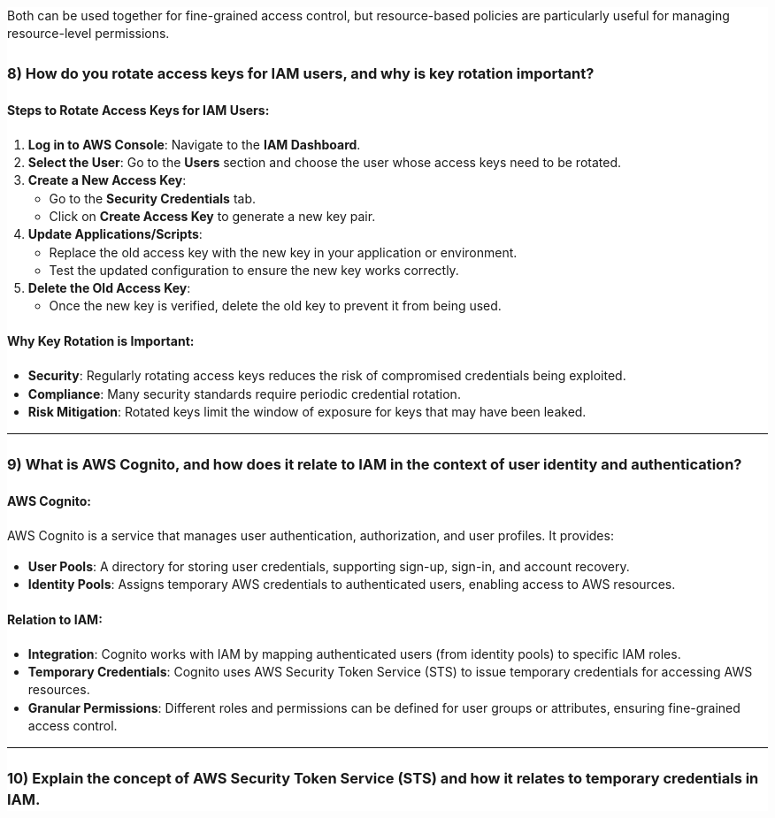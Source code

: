 Both can be used together for fine-grained access control, but resource-based policies are particularly useful for managing resource-level permissions.


### **8) How do you rotate access keys for IAM users, and why is key rotation important?**

#### **Steps to Rotate Access Keys for IAM Users**:
1. **Log in to AWS Console**: Navigate to the **IAM Dashboard**.
2. **Select the User**: Go to the **Users** section and choose the user whose access keys need to be rotated.
3. **Create a New Access Key**:
   - Go to the **Security Credentials** tab.
   - Click on **Create Access Key** to generate a new key pair.
4. **Update Applications/Scripts**:
   - Replace the old access key with the new key in your application or environment.
   - Test the updated configuration to ensure the new key works correctly.
5. **Delete the Old Access Key**:
   - Once the new key is verified, delete the old key to prevent it from being used.

#### **Why Key Rotation is Important**:
- **Security**: Regularly rotating access keys reduces the risk of compromised credentials being exploited.
- **Compliance**: Many security standards require periodic credential rotation.
- **Risk Mitigation**: Rotated keys limit the window of exposure for keys that may have been leaked.

---

### **9) What is AWS Cognito, and how does it relate to IAM in the context of user identity and authentication?**

#### **AWS Cognito**:
AWS Cognito is a service that manages user authentication, authorization, and user profiles. It provides:
- **User Pools**: A directory for storing user credentials, supporting sign-up, sign-in, and account recovery.
- **Identity Pools**: Assigns temporary AWS credentials to authenticated users, enabling access to AWS resources.

#### **Relation to IAM**:
- **Integration**: Cognito works with IAM by mapping authenticated users (from identity pools) to specific IAM roles.
- **Temporary Credentials**: Cognito uses AWS Security Token Service (STS) to issue temporary credentials for accessing AWS resources.
- **Granular Permissions**: Different roles and permissions can be defined for user groups or attributes, ensuring fine-grained access control.

---

### **10) Explain the concept of AWS Security Token Service (STS) and how it relates to temporary credentials in IAM.**

